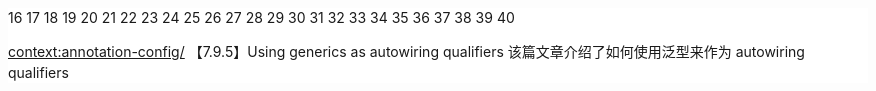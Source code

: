 16
17
18
19
20
21
22
23
24
25
26
27
28
29
30
31
32
33
34
35
36
37
38
39
40
<?xml version="1.0" encoding="UTF-8"?>
<beans xmlns="http://www.springframework.org/schema/beans"
    xmlns:xsi="http://www.w3.org/2001/XMLSchema-instance"
    xmlns:context="http://www.springframework.org/schema/context"
    xsi:schemaLocation="http://www.springframework.org/schema/beans
        http://www.springframework.org/schema/beans/spring-beans.xsd
        http://www.springframework.org/schema/context
        http://www.springframework.org/schema/context/spring-context.xsd">
    <context:annotation-config/>
    <bean class="example.SimpleMovieCatalog">
        <qualifier type="MovieQualifier">
            <attribute key="format" value="VHS"/>
            <attribute key="genre" value="Action"/>
        </qualifier>
        <!-- inject any dependencies required by this bean -->
    </bean>
    <bean class="example.SimpleMovieCatalog">
        <qualifier type="MovieQualifier">
            <attribute key="format" value="VHS"/>
            <attribute key="genre" value="Comedy"/>
        </qualifier>
        <!-- inject any dependencies required by this bean -->
    </bean>
    <bean class="example.SimpleMovieCatalog">
        <meta key="format" value="DVD"/>
        <meta key="genre" value="Action"/>
        <!-- inject any dependencies required by this bean -->
    </bean>
    <bean class="example.SimpleMovieCatalog">
        <meta key="format" value="BLURAY"/>
        <meta key="genre" value="Comedy"/>
        <!-- inject any dependencies required by this bean -->
    </bean>
</beans>
【7.9.5】Using generics as autowiring qualifiers
该篇文章介绍了如何使用泛型来作为 autowiring qualifiers
